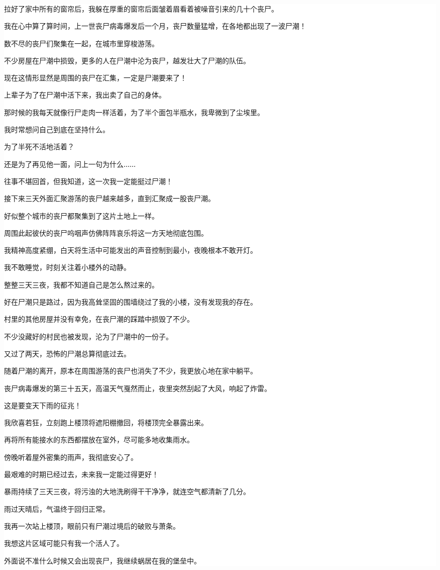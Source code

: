 拉好了家中所有的窗帘后，我躲在厚重的窗帘后面皱着眉看着被噪音引来的几十个丧尸。

我在心中算了算时间，上一世丧尸病毒爆发后一个月，丧尸数量猛增，在各地都出现了一波尸潮！

数不尽的丧尸们聚集在一起，在城市里穿梭游荡。

不少房屋在尸潮中损毁，更多的人在尸潮中沦为丧尸，越发壮大了尸潮的队伍。

现在这情形显然是周围的丧尸在汇集，一定是尸潮要来了！

上辈子为了在尸潮中活下来，我出卖了自己的身体。

那时候的我每天就像行尸走肉一样活着，为了半个面包半瓶水，我卑微到了尘埃里。

我时常想问自己到底在坚持什么。

为了半死不活地活着？

还是为了再见他一面，问上一句为什么……

往事不堪回首，但我知道，这一次我一定能挺过尸潮！

接下来三天外面汇聚游荡的丧尸越来越多，直到汇聚成一股丧尸潮。

好似整个城市的丧尸都聚集到了这片土地上一样。

周围此起彼伏的丧尸呜咽声仿佛阵阵哀乐将这一方天地彻底包围。

我精神高度紧绷，白天将生活中可能发出的声音控制到最小，夜晚根本不敢开灯。

我不敢睡觉，时刻关注着小楼外的动静。

整整三天三夜，我都不知道自己是怎么熬过来的。

好在尸潮只是路过，因为我高耸坚固的围墙绕过了我的小楼，没有发现我的存在。

村里的其他房屋并没有幸免，在丧尸潮的踩踏中损毁了不少。

不少没藏好的村民也被发现，沦为了尸潮中的一份子。

又过了两天，恐怖的尸潮总算彻底过去。

随着尸潮的离开，原本在周围游荡的丧尸也消失了不少，我更放心地在家中躺平。

丧尸病毒爆发的第三十五天，高温天气戛然而止，夜里突然刮起了大风，响起了炸雷。

这是要变天下雨的征兆！

我欣喜若狂，立刻跑上楼顶将遮阳棚撤回，将楼顶完全暴露出来。

再将所有能接水的东西都摆放在室外，尽可能多地收集雨水。

傍晚听着屋外密集的雨声，我彻底安心了。

最艰难的时期已经过去，未来我一定能过得更好！

暴雨持续了三天三夜，将污浊的大地洗刷得干干净净，就连空气都清新了几分。

雨过天晴后，气温终于回归正常。

我再一次站上楼顶，眼前只有尸潮过境后的破败与萧条。

我想这片区域可能只有我一个活人了。

外面说不准什么时候又会出现丧尸，我继续蜗居在我的堡垒中。
